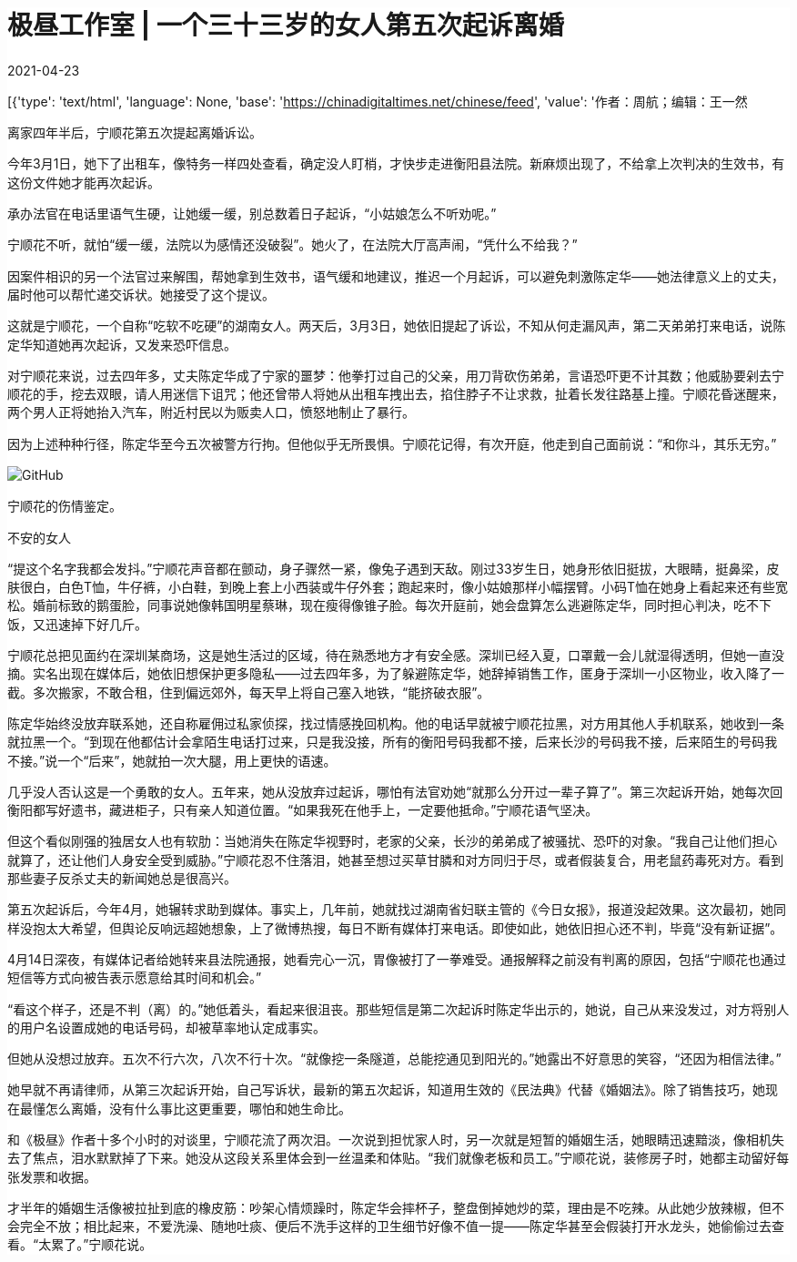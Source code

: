 # 极昼工作室 | 一个三十三岁的女人第五次起诉离婚

2021-04-23

[{'type': 'text/html', 'language': None, 'base': 'https://chinadigitaltimes.net/chinese/feed', 'value': '作者：周航；编辑：王一然

离家四年半后，宁顺花第五次提起离婚诉讼。

今年3月1日，她下了出租车，像特务一样四处查看，确定没人盯梢，才快步走进衡阳县法院。新麻烦出现了，不给拿上次判决的生效书，有这份文件她才能再次起诉。

承办法官在电话里语气生硬，让她缓一缓，别总数着日子起诉，“小姑娘怎么不听劝呢。”

宁顺花不听，就怕“缓一缓，法院以为感情还没破裂”。她火了，在法院大厅高声闹，“凭什么不给我？”

因案件相识的另一个法官过来解围，帮她拿到生效书，语气缓和地建议，推迟一个月起诉，可以避免刺激陈定华——她法律意义上的丈夫，届时他可以帮忙递交诉状。她接受了这个提议。

这就是宁顺花，一个自称“吃软不吃硬”的湖南女人。两天后，3月3日，她依旧提起了诉讼，不知从何走漏风声，第二天弟弟打来电话，说陈定华知道她再次起诉，又发来恐吓信息。

对宁顺花来说，过去四年多，丈夫陈定华成了宁家的噩梦：他拳打过自己的父亲，用刀背砍伤弟弟，言语恐吓更不计其数；他威胁要剁去宁顺花的手，挖去双眼，请人用迷信下诅咒；他还曾带人将她从出租车拽出去，掐住脖子不让求救，扯着长发往路基上撞。宁顺花昏迷醒来，两个男人正将她抬入汽车，附近村民以为贩卖人口，愤怒地制止了暴行。

因为上述种种行径，陈定华至今五次被警方行拘。但他似乎无所畏惧。宁顺花记得，有次开庭，他走到自己面前说：“和你斗，其乐无穷。”

![GitHub](https://chinadigitaltimes.net/chinese/files/2021/04/post-665196-608282e5a8c0a.)

宁顺花的伤情鉴定。

不安的女人

“提这个名字我都会发抖。”宁顺花声音都在颤动，身子骤然一紧，像兔子遇到天敌。刚过33岁生日，她身形依旧挺拔，大眼睛，挺鼻梁，皮肤很白，白色T恤，牛仔裤，小白鞋，到晚上套上小西装或牛仔外套；跑起来时，像小姑娘那样小幅摆臂。小码T恤在她身上看起来还有些宽松。婚前标致的鹅蛋脸，同事说她像韩国明星蔡琳，现在瘦得像锥子脸。每次开庭前，她会盘算怎么逃避陈定华，同时担心判决，吃不下饭，又迅速掉下好几斤。

宁顺花总把见面约在深圳某商场，这是她生活过的区域，待在熟悉地方才有安全感。深圳已经入夏，口罩戴一会儿就湿得透明，但她一直没摘。实名出现在媒体后，她依旧想保护更多隐私——过去四年多，为了躲避陈定华，她辞掉销售工作，匿身于深圳一小区物业，收入降了一截。多次搬家，不敢合租，住到偏远郊外，每天早上将自己塞入地铁，“能挤破衣服”。

陈定华始终没放弃联系她，还自称雇佣过私家侦探，找过情感挽回机构。他的电话早就被宁顺花拉黑，对方用其他人手机联系，她收到一条就拉黑一个。“到现在他都估计会拿陌生电话打过来，只是我没接，所有的衡阳号码我都不接，后来长沙的号码我不接，后来陌生的号码我不接。”说一个“后来”，她就拍一次大腿，用上更快的语速。

几乎没人否认这是一个勇敢的女人。五年来，她从没放弃过起诉，哪怕有法官劝她“就那么分开过一辈子算了”。第三次起诉开始，她每次回衡阳都写好遗书，藏进柜子，只有亲人知道位置。“如果我死在他手上，一定要他抵命。”宁顺花语气坚决。

但这个看似刚强的独居女人也有软肋：当她消失在陈定华视野时，老家的父亲，长沙的弟弟成了被骚扰、恐吓的对象。“我自己让他们担心就算了，还让他们人身安全受到威胁。”宁顺花忍不住落泪，她甚至想过买草甘膦和对方同归于尽，或者假装复合，用老鼠药毒死对方。看到那些妻子反杀丈夫的新闻她总是很高兴。

第五次起诉后，今年4月，她辗转求助到媒体。事实上，几年前，她就找过湖南省妇联主管的《今日女报》，报道没起效果。这次最初，她同样没抱太大希望，但舆论反响远超她想象，上了微博热搜，每日不断有媒体打来电话。即使如此，她依旧担心还不判，毕竟“没有新证据”。

4月14日深夜，有媒体记者给她转来县法院通报，她看完心一沉，胃像被打了一拳难受。通报解释之前没有判离的原因，包括“宁顺花也通过短信等方式向被告表示愿意给其时间和机会。”

“看这个样子，还是不判（离）的。”她低着头，看起来很沮丧。那些短信是第二次起诉时陈定华出示的，她说，自己从来没发过，对方将别人的用户名设置成她的电话号码，却被草率地认定成事实。

但她从没想过放弃。五次不行六次，八次不行十次。“就像挖一条隧道，总能挖通见到阳光的。”她露出不好意思的笑容，“还因为相信法律。”

她早就不再请律师，从第三次起诉开始，自己写诉状，最新的第五次起诉，知道用生效的《民法典》代替《婚姻法》。除了销售技巧，她现在最懂怎么离婚，没有什么事比这更重要，哪怕和她生命比。

和《极昼》作者十多个小时的对谈里，宁顺花流了两次泪。一次说到担忧家人时，另一次就是短暂的婚姻生活，她眼睛迅速黯淡，像相机失去了焦点，泪水默默掉了下来。她没从这段关系里体会到一丝温柔和体贴。“我们就像老板和员工。”宁顺花说，装修房子时，她都主动留好每张发票和收据。

才半年的婚姻生活像被拉扯到底的橡皮筋：吵架心情烦躁时，陈定华会摔杯子，整盘倒掉她炒的菜，理由是不吃辣。从此她少放辣椒，但不会完全不放；相比起来，不爱洗澡、随地吐痰、便后不洗手这样的卫生细节好像不值一提——陈定华甚至会假装打开水龙头，她偷偷过去查看。“太累了。”宁顺花说。
